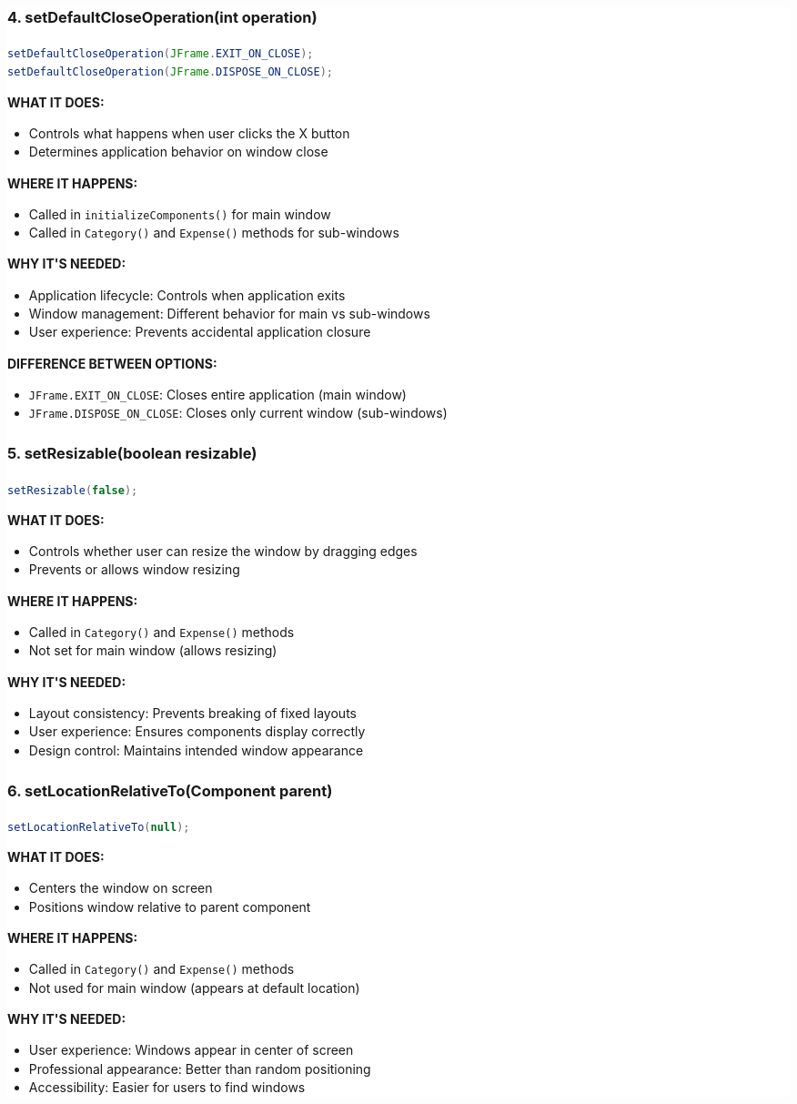 ### 4. **setDefaultCloseOperation(int operation)**
```java
setDefaultCloseOperation(JFrame.EXIT_ON_CLOSE);
setDefaultCloseOperation(JFrame.DISPOSE_ON_CLOSE);
```
**WHAT IT DOES:**
- Controls what happens when user clicks the X button
- Determines application behavior on window close

**WHERE IT HAPPENS:**
- Called in `initializeComponents()` for main window
- Called in `Category()` and `Expense()` methods for sub-windows

**WHY IT'S NEEDED:**
- Application lifecycle: Controls when application exits
- Window management: Different behavior for main vs sub-windows
- User experience: Prevents accidental application closure

**DIFFERENCE BETWEEN OPTIONS:**
- `JFrame.EXIT_ON_CLOSE`: Closes entire application (main window)
- `JFrame.DISPOSE_ON_CLOSE`: Closes only current window (sub-windows)

### 5. **setResizable(boolean resizable)**
```java
setResizable(false);
```
**WHAT IT DOES:**
- Controls whether user can resize the window by dragging edges
- Prevents or allows window resizing

**WHERE IT HAPPENS:**
- Called in `Category()` and `Expense()` methods
- Not set for main window (allows resizing)

**WHY IT'S NEEDED:**
- Layout consistency: Prevents breaking of fixed layouts
- User experience: Ensures components display correctly
- Design control: Maintains intended window appearance

### 6. **setLocationRelativeTo(Component parent)**
```java
setLocationRelativeTo(null);
```
**WHAT IT DOES:**
- Centers the window on screen
- Positions window relative to parent component

**WHERE IT HAPPENS:**
- Called in `Category()` and `Expense()` methods
- Not used for main window (appears at default location)

**WHY IT'S NEEDED:**
- User experience: Windows appear in center of screen
- Professional appearance: Better than random positioning
- Accessibility: Easier for users to find windows
